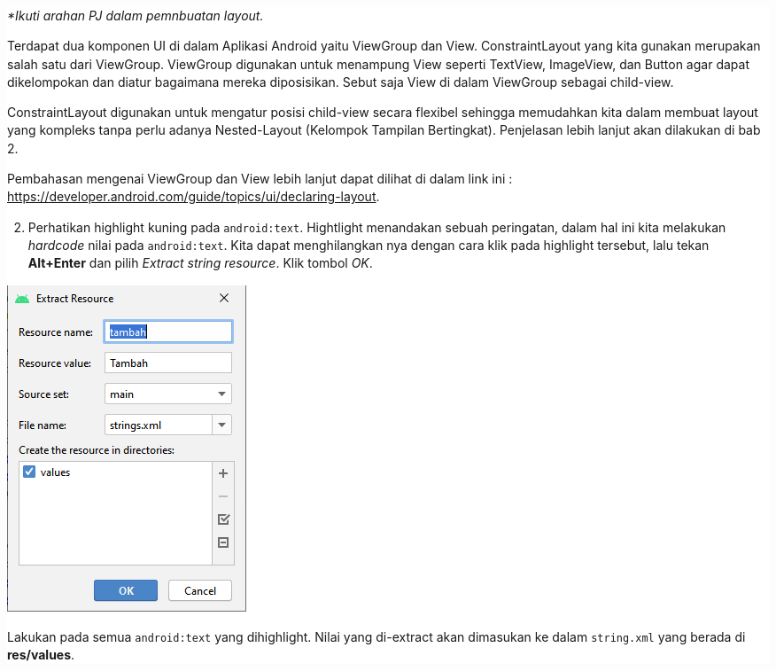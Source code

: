 </p>

_*Ikuti arahan PJ dalam pemnbuatan layout._

Terdapat dua komponen UI di dalam Aplikasi Android yaitu ViewGroup dan View. ConstraintLayout yang kita gunakan merupakan salah satu dari ViewGroup. ViewGroup digunakan untuk menampung View seperti TextView, ImageView, dan Button agar dapat dikelompokan dan diatur bagaimana mereka diposisikan. Sebut saja View di dalam ViewGroup sebagai child-view.

ConstraintLayout digunakan untuk mengatur posisi child-view secara flexibel sehingga memudahkan kita dalam membuat layout yang kompleks tanpa perlu adanya Nested-Layout (Kelompok Tampilan Bertingkat). Penjelasan lebih lanjut akan dilakukan di bab 2. 

Pembahasan mengenai ViewGroup dan View lebih lanjut dapat dilihat di dalam link ini : https://developer.android.com/guide/topics/ui/declaring-layout.

2. Perhatikan highlight kuning  pada `android:text`. Hightlight menandakan sebuah peringatan, dalam hal ini kita melakukan _hardcode_ nilai pada `android:text`. Kita dapat menghilangkan nya dengan cara klik pada highlight tersebut, lalu tekan __Alt+Enter__  dan pilih *Extract string resource*. Klik tombol *OK*. 

<p align="left">
  <img src="images/ExtractStringResource.PNG">
</p>

Lakukan pada semua `android:text` yang dihighlight. Nilai yang di-extract akan dimasukan ke dalam `string.xml` yang berada di __res/values__. 

<p align="left">